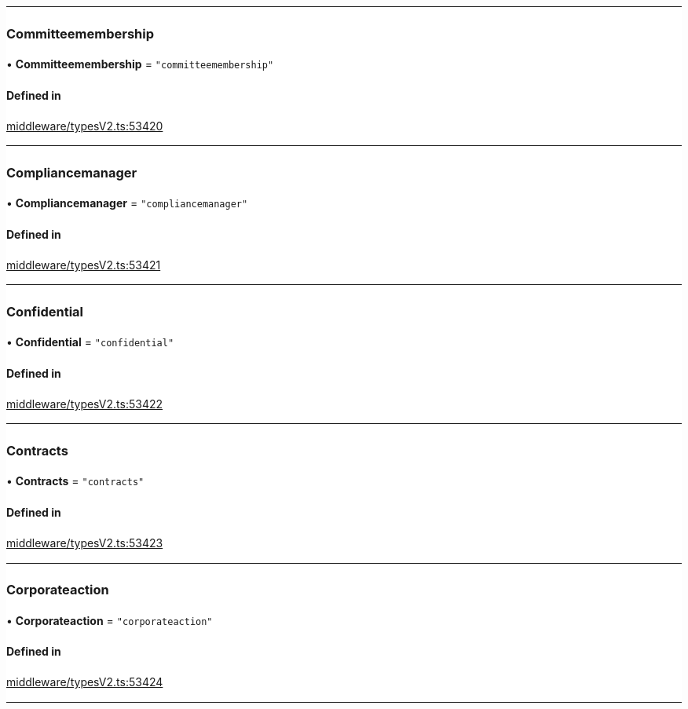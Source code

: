 ___

### Committeemembership

• **Committeemembership** = ``"committeemembership"``

#### Defined in

[middleware/typesV2.ts:53420](https://github.com/PolymeshAssociation/polymesh-sdk/blob/15be87e8/src/middleware/typesV2.ts#L53420)

___

### Compliancemanager

• **Compliancemanager** = ``"compliancemanager"``

#### Defined in

[middleware/typesV2.ts:53421](https://github.com/PolymeshAssociation/polymesh-sdk/blob/15be87e8/src/middleware/typesV2.ts#L53421)

___

### Confidential

• **Confidential** = ``"confidential"``

#### Defined in

[middleware/typesV2.ts:53422](https://github.com/PolymeshAssociation/polymesh-sdk/blob/15be87e8/src/middleware/typesV2.ts#L53422)

___

### Contracts

• **Contracts** = ``"contracts"``

#### Defined in

[middleware/typesV2.ts:53423](https://github.com/PolymeshAssociation/polymesh-sdk/blob/15be87e8/src/middleware/typesV2.ts#L53423)

___

### Corporateaction

• **Corporateaction** = ``"corporateaction"``

#### Defined in

[middleware/typesV2.ts:53424](https://github.com/PolymeshAssociation/polymesh-sdk/blob/15be87e8/src/middleware/typesV2.ts#L53424)

___
